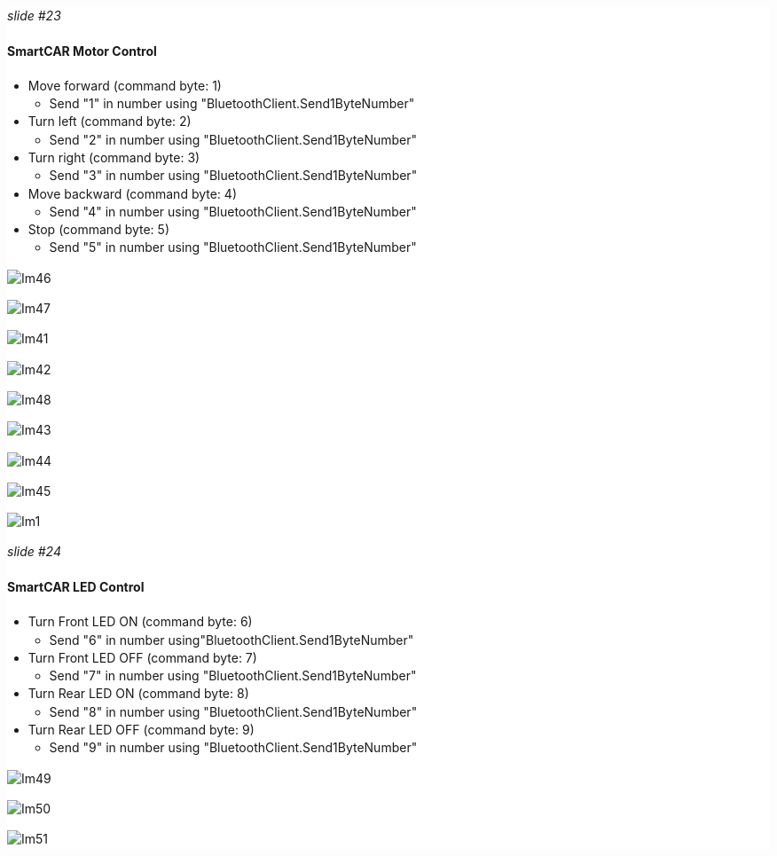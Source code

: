 *slide #23*

#### SmartCAR Motor Control

* Move forward (command byte: 1)
  * Send "1" in number using "BluetoothClient.Send1ByteNumber"
* Turn left (command byte: 2)
  * Send "2" in number using "BluetoothClient.Send1ByteNumber"
* Turn right (command byte: 3)
  * Send "3" in number using "BluetoothClient.Send1ByteNumber"
* Move backward (command byte: 4)
  * Send "4" in number using "BluetoothClient.Send1ByteNumber"
* Stop (command byte: 5)
  * Send "5" in number using "BluetoothClient.Send1ByteNumber"

![Im46](images/Im46)

![Im47](images/Im47)

![Im41](images/Im41)

![Im42](images/Im42)

![Im48](images/Im48)

![Im43](images/Im43)

![Im44](images/Im44)

![Im45](images/Im45)

![Im1](images/Im1)

*slide #24*

#### SmartCAR LED Control

  * Turn Front LED ON (command byte: 6)
    * Send "6" in number using"BluetoothClient.Send1ByteNumber"
  * Turn Front LED OFF (command byte: 7)
    * Send "7" in number using "BluetoothClient.Send1ByteNumber"
  * Turn Rear LED ON (command byte: 8)
    * Send "8" in number using "BluetoothClient.Send1ByteNumber"
  * Turn Rear LED OFF (command byte: 9)
    * Send "9" in number using "BluetoothClient.Send1ByteNumber"

![Im49](images/Im49)

![Im50](images/Im50)

![Im51](images/Im51)
